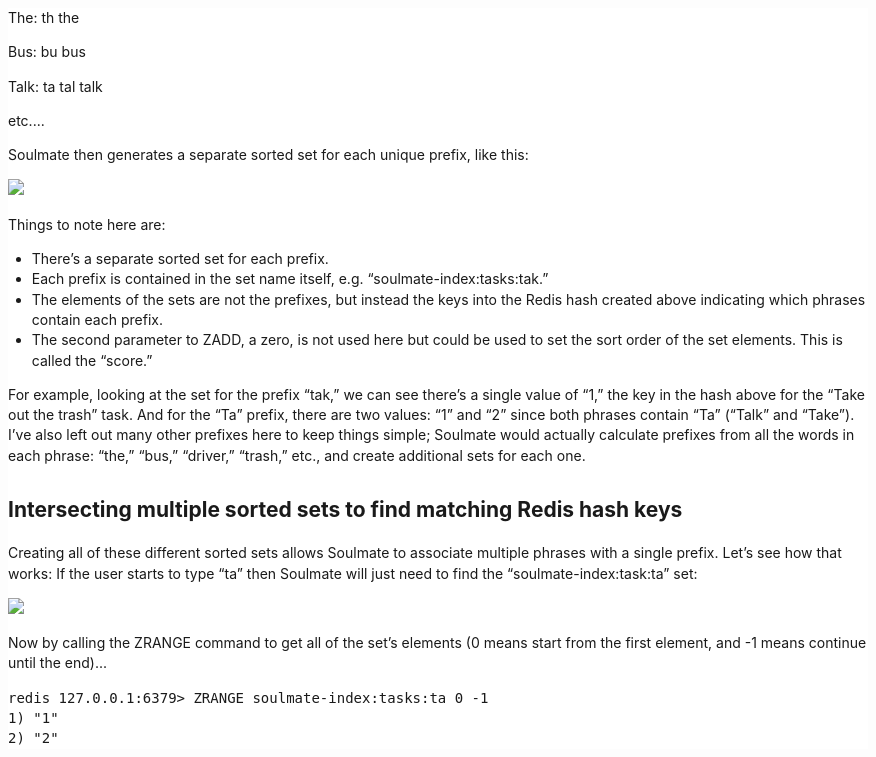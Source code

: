 The:
th
the

Bus:
bu
bus

Talk:
ta
tal
talk

etc....

Soulmate then generates a separate sorted set for each unique prefix, like this:

<div class="diagram-frame">
  <img src="https://patshaughnessy.net/assets/2011/11/29/multiple-sorted-sets.png"/>
</div>

Things to note here are:

<ul>
  <li>There’s a separate sorted set for each prefix.</li>
  <li>Each prefix is contained in the set name itself, e.g. “soulmate-index:tasks:tak.”</li>
  <li>The elements of the sets are not the prefixes, but instead the keys into the Redis hash created above indicating which phrases contain each prefix.</li>
  <li>The second parameter to ZADD, a zero, is not used here but could be used to set the sort order of the set elements. This is called the “score.”</li>
</ul>

For example, looking at the set for the prefix “tak,” we can see there’s a single value of “1,” the key in the hash above for the “Take out the trash” task. And for the “Ta” prefix, there are two values: “1” and “2” since both phrases contain “Ta” (“Talk” and “Take”). I’ve also left out many other prefixes here to keep things simple; Soulmate would actually calculate prefixes from all the words in each phrase: “the,” “bus,” “driver,” “trash,” etc., and create additional sets for each one.

## Intersecting multiple sorted sets to find matching Redis hash keys

Creating all of these different sorted sets allows Soulmate to associate multiple phrases with a single prefix. Let’s see how that works: If the user starts to type “ta” then Soulmate will just need to find the “soulmate-index:task:ta” set:

<div class="diagram-frame">
  <img src="https://patshaughnessy.net/assets/2011/11/29/set-elements-are-hash-keys.png"/>
</div>

Now by calling the ZRANGE command to get all of the set’s elements (0 means start from the first element, and -1 means continue until the end)...

<pre type="console">
redis 127.0.0.1:6379> ZRANGE soulmate-index:tasks:ta 0 -1
1) "1"
2) "2"
</pre>
